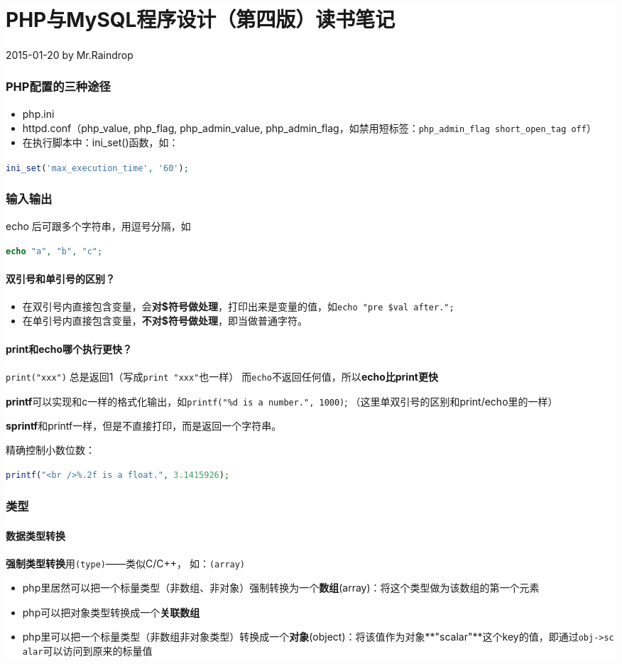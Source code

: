 # PHP与MySQL程序设计（第四版）读书笔记

2015-01-20 by Mr.Raindrop

### PHP配置的三种途径

* php.ini
* httpd.conf（php_value, php_flag, php_admin_value, php_admin_flag，如禁用短标签：``php_admin_flag short_open_tag off``）
* 在执行脚本中：ini_set()函数，如：

```php
ini_set('max_execution_time', '60');
```

### 输入输出

echo 后可跟多个字符串，用逗号分隔，如

```php
echo "a", "b", "c";
```

#### 双引号和单引号的区别？

* 在双引号内直接包含变量，会**对$符号做处理**，打印出来是变量的值，如``echo "pre $val after.";``
* 在单引号内直接包含变量，**不对$符号做处理**，即当做普通字符。

#### print和echo哪个执行更快？

``print("xxx")`` 总是返回1（写成``print "xxx"``也一样）
而``echo``不返回任何值，所以**echo比print更快**

**printf**可以实现和c一样的格式化输出，如``printf("%d is a number.", 1000)``;
（这里单双引号的区别和print/echo里的一样）

**sprintf**和printf一样，但是不直接打印，而是返回一个字符串。

精确控制小数位数：

```php
printf("<br />%.2f is a float.", 3.1415926);
```

### 类型


#### 数据类型转换

**强制类型转换**用``(type)``——类似C/C++， 如：``(array)``

* php里居然可以把一个标量类型（非数组、非对象）强制转换为一个**数组**(array)：将这个类型做为该数组的第一个元素

* php可以把对象类型转换成一个**关联数组**

* php里可以把一个标量类型（非数组非对象类型）转换成一个**对象**(object)：将该值作为对象**"scalar"**这个key的值，即通过``obj->scalar``可以访问到原来的标量值
